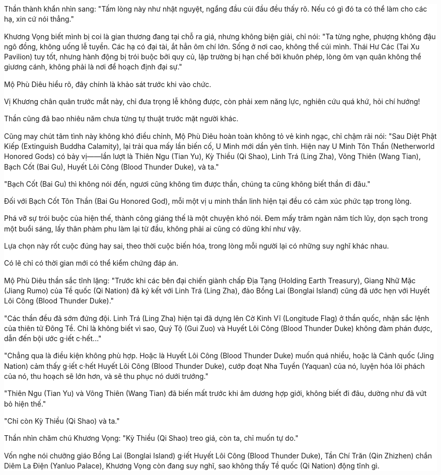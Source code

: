 Thần thành khẩn nhìn sang: "Tấm lòng này như nhật nguyệt, ngẩng đầu cúi đầu đều thấy rõ. Nếu có gì đó ta có thể làm cho các hạ, xin cứ nói thẳng."

Khương Vọng biết mình bị coi là gian thương đang tại chỗ ra giá, nhưng không biện giải, chỉ nói: "Ta từng nghe, phượng không đậu ngô đồng, không uống lễ tuyền. Các hạ có đại tài, ắt hẳn ôm chí lớn. Sống ở nơi cao, không thể cúi mình. Thái Hư Các (Tai Xu Pavilion) tuy tốt, nhưng hành động bị trói buộc bởi quy củ, lập trường bị hạn chế bởi khuôn phép, lòng ôm vạn quân không thể giương cánh, không phải là nơi để hoạch định đại sự."

Mộ Phù Diêu hiểu rõ, đây chính là khảo sát trước khi vào chức.

Vị Khương chân quân trước mắt này, chỉ đưa trọng lễ không được, còn phải xem năng lực, nghiên cứu quá khứ, hỏi chí hướng!

Thần cũng đã bao nhiêu năm chưa từng tự thuật trước mặt người khác.

Cũng may chút tâm tình này không khó điều chỉnh, Mộ Phù Diêu hoàn toàn không tỏ vẻ kinh ngạc, chỉ chậm rãi nói: "Sau Diệt Phật Kiếp (Extinguish Buddha Calamity), lại trải qua mấy lần biến cố, U Minh mới dần yên tĩnh. Hiện nay U Minh Tôn Thần (Netherworld Honored Gods) có bảy vị——lần lượt là Thiên Ngu (Tian Yu), Kỳ Thiều (Qi Shao), Linh Trá (Ling Zha), Võng Thiên (Wang Tian), Bạch Cốt (Bai Gu), Huyết Lôi Công (Blood Thunder Duke), và ta."

"Bạch Cốt (Bai Gu) thì không nói đến, ngươi cũng không tìm được thần, chúng ta cũng không biết thần đi đâu."

Đối với Bạch Cốt Tôn Thần (Bai Gu Honored God), mỗi một vị u minh thần linh hiện tại đều có cảm xúc phức tạp trong lòng.

Phá vỡ sự trói buộc của hiện thế, thành công giáng thế là một chuyện khó nói. Đem mấy trăm ngàn năm tích lũy, dọn sạch trong một buổi sáng, lấy thân phàm phu làm lại từ đầu, không phải ai cũng có dũng khí như vậy.

Lựa chọn này rốt cuộc đúng hay sai, theo thời cuộc biến hóa, trong lòng mỗi người lại có những suy nghĩ khác nhau.

Có lẽ chỉ có thời gian mới có thể kiểm chứng đáp án.

Mộ Phù Diêu thần sắc tĩnh lặng: "Trước khi các bên đại chiến giành chấp Địa Tạng (Holding Earth Treasury), Giang Nhữ Mặc (Jiang Rumo) của Tề quốc (Qi Nation) đã ký kết với Linh Trá (Ling Zha), đảo Bồng Lai (Bonglai Island) cũng đã ước hẹn với Huyết Lôi Công (Blood Thunder Duke)."

"Các thần đều đã sớm đứng đội. Linh Trá (Ling Zha) hiện tại đã dựng lên Cờ Kinh Vĩ (Longitude Flag) ở thần quốc, nhận sắc lệnh của thiên tử Đông Tề. Chỉ là không biết vì sao, Quý Tộ (Gui Zuo) và Huyết Lôi Công (Blood Thunder Duke) không đàm phán được, dẫn đến bội ước g·iết c·hết..."

"Chẳng qua là điều kiện không phù hợp. Hoặc là Huyết Lôi Công (Blood Thunder Duke) muốn quá nhiều, hoặc là Cảnh quốc (Jing Nation) cảm thấy g·iết c·hết Huyết Lôi Công (Blood Thunder Duke), cướp đoạt Nha Tuyền (Yaquan) của nó, luyện hóa lôi phách của nó, thu hoạch sẽ lớn hơn, và sẽ thu phục nó dưới trướng."

"Thiên Ngu (Tian Yu) và Võng Thiên (Wang Tian) đã biến mất trước khi âm dương hợp giới, không biết đi đâu, dường như đã vứt bỏ hiện thế."

"Chỉ còn Kỳ Thiều (Qi Shao) và ta."

Thần nhìn chăm chú Khương Vọng: "Kỳ Thiều (Qi Shao) treo giá, còn ta, chỉ muốn tự do."

Vốn nghe nói chưởng giáo Bồng Lai (Bonglai Island) g·iết Huyết Lôi Công (Blood Thunder Duke), Tần Chí Trăn (Qin Zhizhen) chắn Diêm La Điện (Yanluo Palace), Khương Vọng còn đang suy nghĩ, sao không thấy Tề quốc (Qi Nation) động tĩnh gì.
